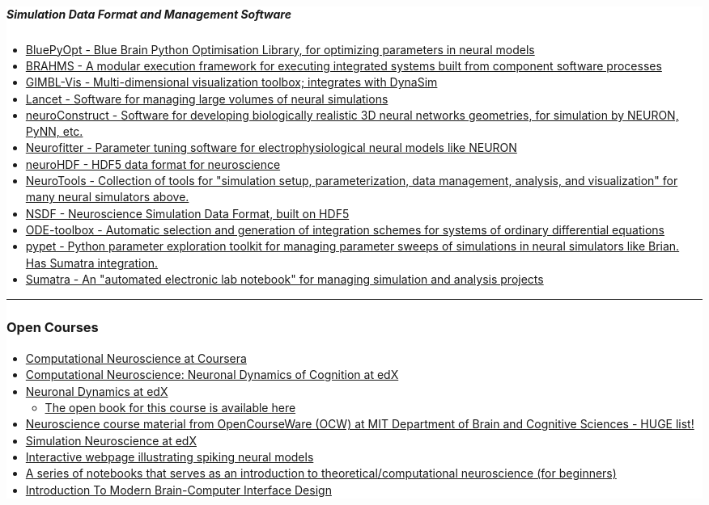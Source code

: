 ##### Simulation Data Format and Management Software

- [BluePyOpt - Blue Brain Python Optimisation Library, for optimizing
  parameters in neural models](https://github.com/BlueBrain/BluePyOpt)
- [BRAHMS - A modular execution framework for executing integrated systems built from component software processes](https://github.com/BRAHMS-SystemML/brahms)
- [GIMBL-Vis - Multi-dimensional visualization toolbox; integrates with
  DynaSim](https://github.com/erik-roberts/GIMBL-Vis)
- [Lancet - Software for managing large volumes of neural
  simulations](http://ioam.github.io/lancet/)
- [neuroConstruct - Software for developing biologically realistic 3D neural
  networks geometries, for simulation by NEURON, PyNN,
  etc.](http://www.neuroconstruct.org/)
- [Neurofitter - Parameter tuning software for electrophysiological neural
  models like NEURON](http://neurofitter.sourceforge.net)
- [neuroHDF - HDF5 data format for
  neuroscience](https://neurohdf.readthedocs.io/en/latest/)
- [NeuroTools - Collection of tools for "simulation setup, parameterization,
  data management, analysis, and visualization" for many neural simulators
  above.](https://pythonhosted.org/NeuroTools/)
- [NSDF - Neuroscience Simulation Data Format, built on
  HDF5](https://github.com/nsdf/nsdf)
- [ODE-toolbox - Automatic selection and generation of integration schemes
  for systems of ordinary differential equations](https://ode-toolbox.readthedocs.io/)
- [pypet - Python parameter exploration toolkit for managing parameter sweeps
  of simulations in neural simulators like Brian. Has Sumatra
  integration.](http://pypet.readthedocs.io/en/latest/)
- [Sumatra - An "automated electronic lab notebook" for managing simulation and
  analysis projects](http://neuralensemble.org/sumatra/)

-----------------------------------

### Open Courses

- [Computational Neuroscience at
  Coursera](https://www.coursera.org/learn/computational-neuroscience)
- [Computational Neuroscience: Neuronal Dynamics of Cognition at edX](https://www.edx.org/course/computational-neuroscience-neuronal-dynamics-of-cognition)
- [Neuronal Dynamics at
  edX](https://www.edx.org/course/neuronal-dynamics-epflx-bio465-1x)
    - [The open book for this course is available here](http://neuronaldynamics.epfl.ch/online/index.html)
- [Neuroscience course material from OpenCourseWare (OCW) at MIT Department of Brain and Cognitive Sciences - HUGE list!](https://ocw.mit.edu/courses/brain-and-cognitive-sciences/)
- [Simulation Neuroscience at edX](https://www.edx.org/course/simulation-neuroscience-epflx-simneurox)
- [Interactive webpage illustrating spiking neural models](http://jackterwilliger.com/biological-neural-networks-part-i-spiking-neurons/)
- [A series of notebooks that serves as an introduction to theoretical/computational neuroscience (for beginners)](https://dabane-ghassan.github.io/ModNeuro/)
- [Introduction To Modern Brain-Computer Interface Design](https://sccn.ucsd.edu/wiki/Introduction_To_Modern_Brain-Computer_Interface_Design)
